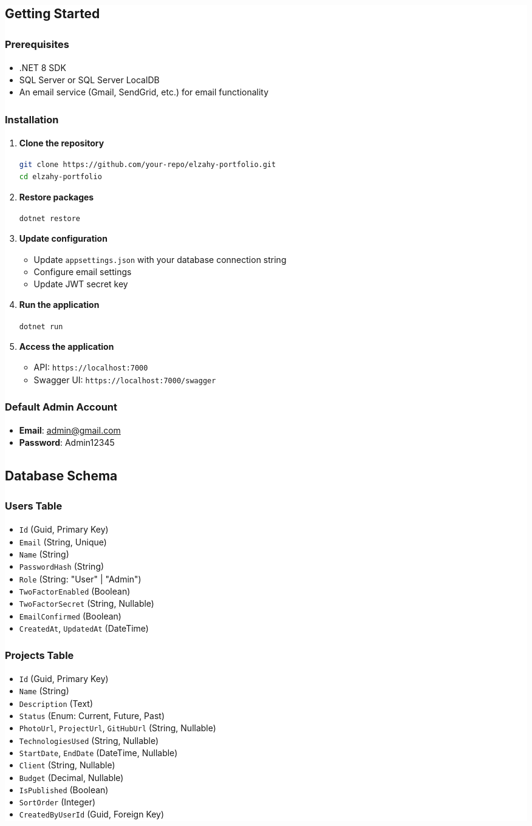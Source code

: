 ## Getting Started

### Prerequisites
- .NET 8 SDK
- SQL Server or SQL Server LocalDB
- An email service (Gmail, SendGrid, etc.) for email functionality

### Installation

1. **Clone the repository**
   ```bash
   git clone https://github.com/your-repo/elzahy-portfolio.git
   cd elzahy-portfolio
   ```

2. **Restore packages**
   ```bash
   dotnet restore
   ```

3. **Update configuration**
   - Update `appsettings.json` with your database connection string
   - Configure email settings
   - Update JWT secret key

4. **Run the application**
   ```bash
   dotnet run
   ```

5. **Access the application**
   - API: `https://localhost:7000`
   - Swagger UI: `https://localhost:7000/swagger`

### Default Admin Account
- **Email**: admin@gmail.com
- **Password**: Admin12345

## Database Schema

### Users Table
- `Id` (Guid, Primary Key)
- `Email` (String, Unique)
- `Name` (String)
- `PasswordHash` (String)
- `Role` (String: "User" | "Admin")
- `TwoFactorEnabled` (Boolean)
- `TwoFactorSecret` (String, Nullable)
- `EmailConfirmed` (Boolean)
- `CreatedAt`, `UpdatedAt` (DateTime)

### Projects Table
- `Id` (Guid, Primary Key)
- `Name` (String)
- `Description` (Text)
- `Status` (Enum: Current, Future, Past)
- `PhotoUrl`, `ProjectUrl`, `GitHubUrl` (String, Nullable)
- `TechnologiesUsed` (String, Nullable)
- `StartDate`, `EndDate` (DateTime, Nullable)
- `Client` (String, Nullable)
- `Budget` (Decimal, Nullable)
- `IsPublished` (Boolean)
- `SortOrder` (Integer)
- `CreatedByUserId` (Guid, Foreign Key)